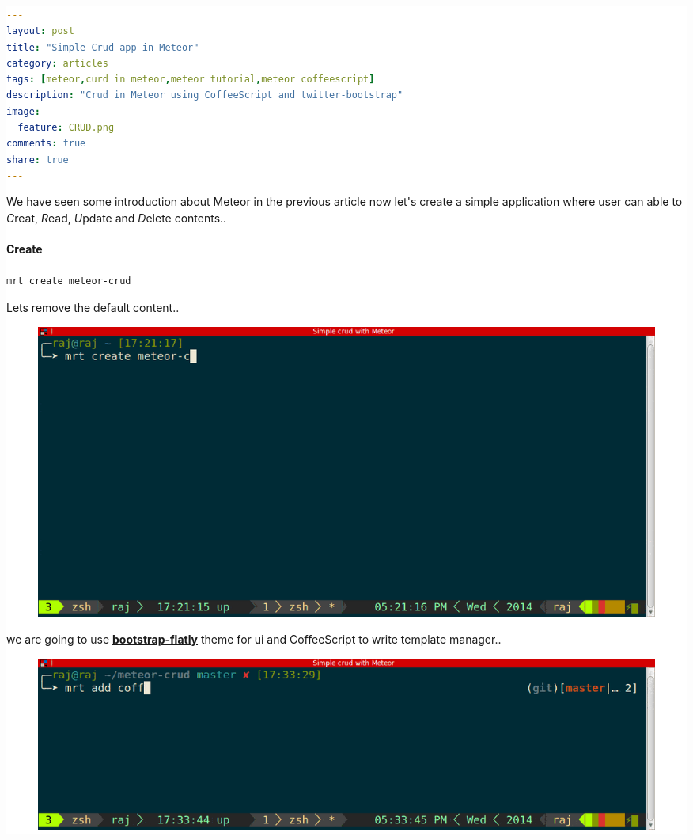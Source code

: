 ```yaml
---
layout: post
title: "Simple Crud app in Meteor"
category: articles
tags: [meteor,curd in meteor,meteor tutorial,meteor coffeescript]
description: "Crud in Meteor using CoffeeScript and twitter-bootstrap"
image: 
  feature: CRUD.png
comments: true
share: true
---
```


We have seen some introduction about Meteor in the previous article now let's create a simple application where user can able to *C*reat, *R*ead, *U*pdate and *D*elete contents..



#### Create

` mrt create meteor-crud `

Lets remove the default content..

<figure>
    <img src ="/images/create.gif">
</figure>

we are going to use <a href="http://beta.atmospherejs.com/package/bootstrap-flatly" target="_blank"> <strong>bootstrap-flatly</strong></a> theme for ui and CoffeeScript to write template manager..

<figure>
  <img src ="/images/coffee-bootstrap.gif">